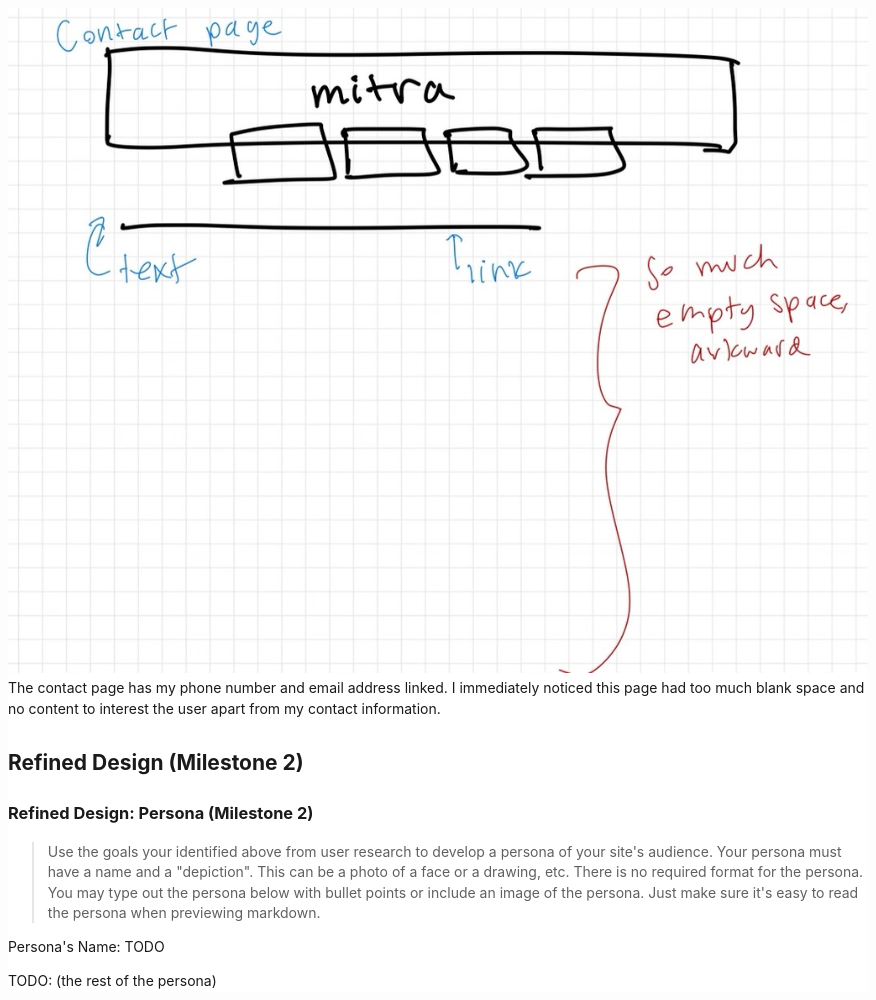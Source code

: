 ![Contact Page](contactpage.jpg)
The contact page has my phone number and email address linked. I immediately noticed this page had too much blank space and no content to interest the user apart from my contact information.


## Refined Design (Milestone 2)

### Refined Design: Persona (Milestone 2)
> Use the goals your identified above from user research to develop a persona of your site's audience.
> Your persona must have a name and a "depiction". This can be a photo of a face or a drawing, etc.
> There is no required format for the persona.
> You may type out the persona below with bullet points or include an image of the persona. Just make sure it's easy to read the persona when previewing markdown.

Persona's Name: TODO

TODO: (the rest of the persona)
